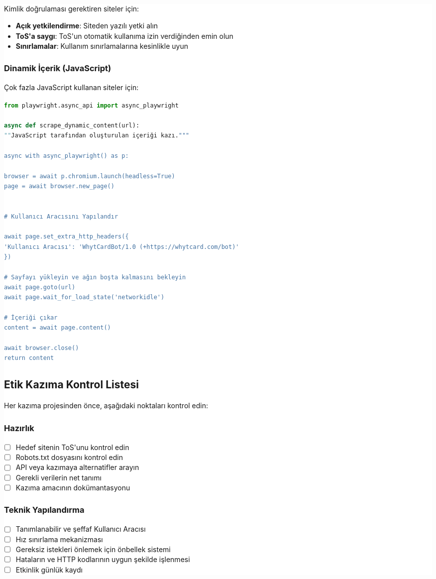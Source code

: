Kimlik doğrulaması gerektiren siteler için: 

- **Açık yetkilendirme**: Siteden yazılı yetki alın 
- **ToS'a saygı**: ToS'un otomatik kullanıma izin verdiğinden emin olun 
- **Sınırlamalar**: Kullanım sınırlamalarına kesinlikle uyun

### Dinamik İçerik (JavaScript)

Çok fazla JavaScript kullanan siteler için:

```python
from playwright.async_api import async_playwright

async def scrape_dynamic_content(url):
""JavaScript tarafından oluşturulan içeriği kazı."""

async with async_playwright() as p:

browser = await p.chromium.launch(headless=True)
page = await browser.new_page()


# Kullanıcı Aracısını Yapılandır

await page.set_extra_http_headers({ 
'Kullanıcı Aracısı': 'WhytCardBot/1.0 (+https://whytcard.com/bot)'
})

# Sayfayı yükleyin ve ağın boşta kalmasını bekleyin
await page.goto(url) 
await page.wait_for_load_state('networkidle') 

# İçeriği çıkar 
content = await page.content() 

await browser.close() 
return content 
``` 

## Etik Kazıma Kontrol Listesi 

Her kazıma projesinden önce, aşağıdaki noktaları kontrol edin: 

### Hazırlık 
- [ ] Hedef sitenin ToS'unu kontrol edin 
- [ ] Robots.txt dosyasını kontrol edin 
- [ ] API veya kazımaya alternatifler arayın 
- [ ] Gerekli verilerin net tanımı 
- [ ] Kazıma amacının dokümantasyonu 

### Teknik Yapılandırma 
- [ ] Tanımlanabilir ve şeffaf Kullanıcı Aracısı 
- [ ] Hız sınırlama mekanizması 
- [ ] Gereksiz istekleri önlemek için önbellek sistemi 
- [ ] Hataların ve HTTP kodlarının uygun şekilde işlenmesi 
- [ ] Etkinlik günlük kaydı
